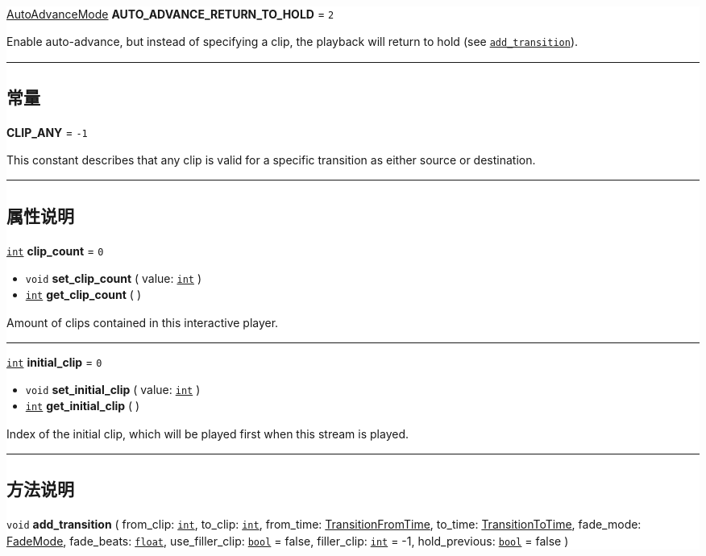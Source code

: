 [AutoAdvanceMode](#enum_audiostreaminteractive_autoadvancemode) **AUTO_ADVANCE_RETURN_TO_HOLD** = ``2``

Enable auto-advance, but instead of specifying a clip, the playback will return to hold (see [`add_transition`](#class_audiostreaminteractive_method_add_transition)).



---

## 常量

<div id="_class_audiostreaminteractive_constant_clip_any"></div>

**CLIP_ANY** = ``-1`` <div id="class_audiostreaminteractive_constant_clip_any"></div>

This constant describes that any clip is valid for a specific transition as either source or destination.



---

## 属性说明

<div id="_class_audiostreaminteractive_property_clip_count"></div>

[`int`](class_int.md) **clip_count** = ``0`` <div id="class_audiostreaminteractive_property_clip_count"></div>

- `void` **set_clip_count** ( value: [`int`](class_int.md) )
- [`int`](class_int.md) **get_clip_count** ( )

Amount of clips contained in this interactive player.



---

<div id="_class_audiostreaminteractive_property_initial_clip"></div>

[`int`](class_int.md) **initial_clip** = ``0`` <div id="class_audiostreaminteractive_property_initial_clip"></div>

- `void` **set_initial_clip** ( value: [`int`](class_int.md) )
- [`int`](class_int.md) **get_initial_clip** ( )

Index of the initial clip, which will be played first when this stream is played.



---

## 方法说明

<div id="_class_audiostreaminteractive_method_add_transition"></div>

`void` **add_transition** ( from_clip: [`int`](class_int.md), to_clip: [`int`](class_int.md), from_time: [TransitionFromTime](#enum_audiostreaminteractive_transitionfromtime), to_time: [TransitionToTime](#enum_audiostreaminteractive_transitiontotime), fade_mode: [FadeMode](#enum_audiostreaminteractive_fademode), fade_beats: [`float`](class_float.md), use_filler_clip: [`bool`](class_bool.md) = false, filler_clip: [`int`](class_int.md) = -1, hold_previous: [`bool`](class_bool.md) = false )<div id="class_audiostreaminteractive_method_add_transition"></div>
